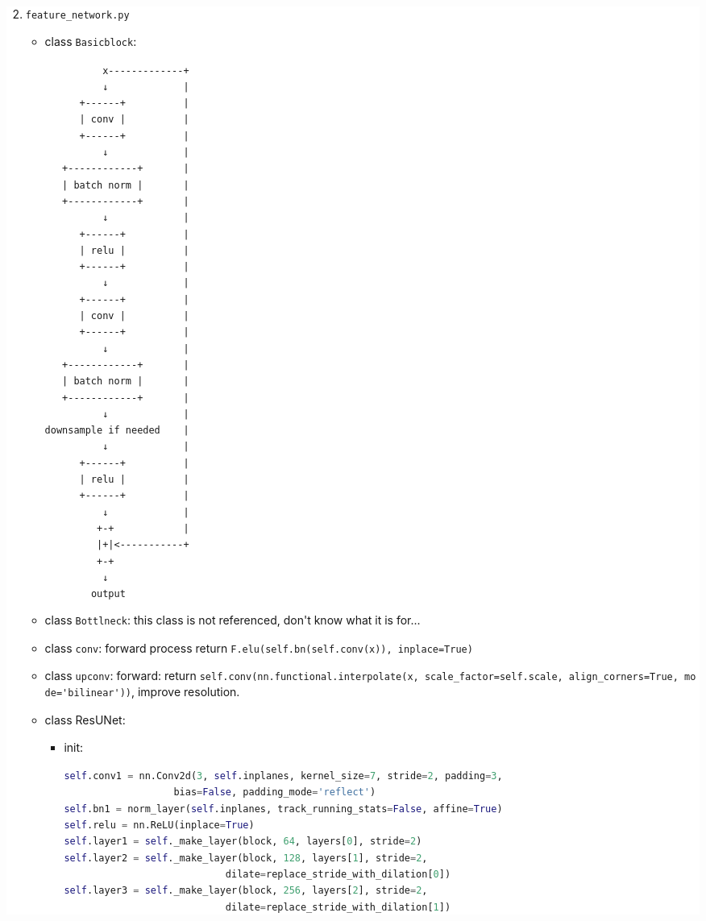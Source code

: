 2. `feature_network.py`
    - class `Basicblock`:

        ```text
                  x-------------+
                  ↓             |
              +------+          |
              | conv |          |
              +------+          |
                  ↓             |
           +------------+       |
           | batch norm |       |
           +------------+       |
                  ↓             |
              +------+          |
              | relu |          |
              +------+          |
                  ↓             |
              +------+          |
              | conv |          |
              +------+          |
                  ↓             |
           +------------+       |
           | batch norm |       |
           +------------+       |
                  ↓             |
        downsample if needed    |
                  ↓             |
              +------+          |
              | relu |          |
              +------+          |
                  ↓             |
                 +-+            |
                 |+|<-----------+
                 +-+
                  ↓
                output
        ```

    - class `Bottlneck`: this class is not referenced, don't know what it is for...
    - class `conv`: forward process return `F.elu(self.bn(self.conv(x)), inplace=True)`
    - class `upconv`: forward: return `self.conv(nn.functional.interpolate(x, scale_factor=self.scale, align_corners=True, mode='bilinear'))`, improve resolution.
    - class ResUNet:
        - init:

            ```python
            self.conv1 = nn.Conv2d(3, self.inplanes, kernel_size=7, stride=2, padding=3,
                               bias=False, padding_mode='reflect')
            self.bn1 = norm_layer(self.inplanes, track_running_stats=False, affine=True)
            self.relu = nn.ReLU(inplace=True)
            self.layer1 = self._make_layer(block, 64, layers[0], stride=2)
            self.layer2 = self._make_layer(block, 128, layers[1], stride=2,
                                        dilate=replace_stride_with_dilation[0])
            self.layer3 = self._make_layer(block, 256, layers[2], stride=2,
                                        dilate=replace_stride_with_dilation[1])
